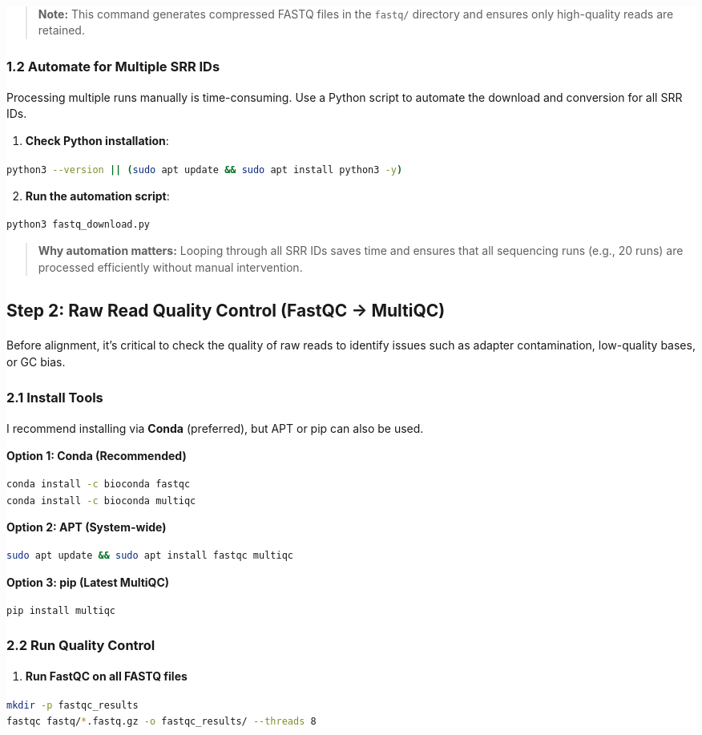 > **Note:** This command generates compressed FASTQ files in the `fastq/` directory and ensures only high-quality reads are retained.

### 1.2 Automate for Multiple SRR IDs

Processing multiple runs manually is time-consuming. Use a Python script to automate the download and conversion for all SRR IDs.

1. **Check Python installation**:

```bash
python3 --version || (sudo apt update && sudo apt install python3 -y)
```

2. **Run the automation script**:

```bash
python3 fastq_download.py
```

> **Why automation matters:** Looping through all SRR IDs saves time and ensures that all sequencing runs (e.g., 20 runs) are processed efficiently without manual intervention.



## Step 2: Raw Read Quality Control (FastQC → MultiQC)

Before alignment, it’s critical to check the quality of raw reads to identify issues such as adapter contamination, low-quality bases, or GC bias.

### 2.1 Install Tools
I recommend installing via **Conda** (preferred), but APT or pip can also be used.

**Option 1: Conda (Recommended)**
```bash
conda install -c bioconda fastqc
conda install -c bioconda multiqc
````

**Option 2: APT (System-wide)**

```bash
sudo apt update && sudo apt install fastqc multiqc
```

**Option 3: pip (Latest MultiQC)**

```bash
pip install multiqc
```


### 2.2 Run Quality Control

1. **Run FastQC on all FASTQ files**

```bash
mkdir -p fastqc_results
fastqc fastq/*.fastq.gz -o fastqc_results/ --threads 8
```
